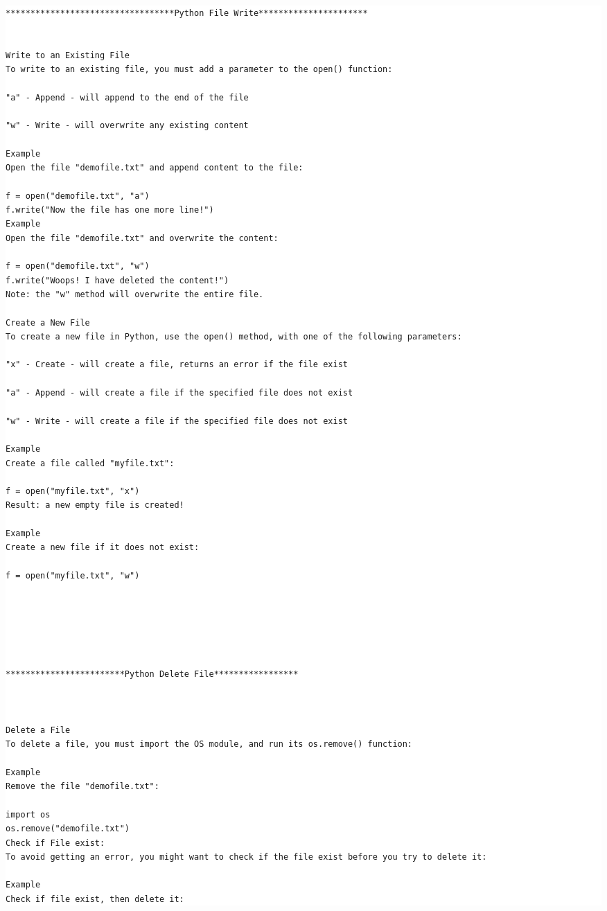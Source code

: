 	
	**********************************Python File Write**********************
	
	
	Write to an Existing File
	To write to an existing file, you must add a parameter to the open() function:
	
	"a" - Append - will append to the end of the file
	
	"w" - Write - will overwrite any existing content
	
	Example
	Open the file "demofile.txt" and append content to the file:
	
	f = open("demofile.txt", "a")
	f.write("Now the file has one more line!")
	Example
	Open the file "demofile.txt" and overwrite the content:
	
	f = open("demofile.txt", "w")
	f.write("Woops! I have deleted the content!")
	Note: the "w" method will overwrite the entire file.
	
	Create a New File
	To create a new file in Python, use the open() method, with one of the following parameters:
	
	"x" - Create - will create a file, returns an error if the file exist
	
	"a" - Append - will create a file if the specified file does not exist
	
	"w" - Write - will create a file if the specified file does not exist
	
	Example
	Create a file called "myfile.txt":
	
	f = open("myfile.txt", "x")
	Result: a new empty file is created!
	
	Example
	Create a new file if it does not exist:
	
	f = open("myfile.txt", "w")
	
	
	
	
	
	
	************************Python Delete File*****************
	
	
	
	Delete a File
	To delete a file, you must import the OS module, and run its os.remove() function:
	
	Example
	Remove the file "demofile.txt":
	
	import os
	os.remove("demofile.txt")
	Check if File exist:
	To avoid getting an error, you might want to check if the file exist before you try to delete it:
	
	Example
	Check if file exist, then delete it:
	